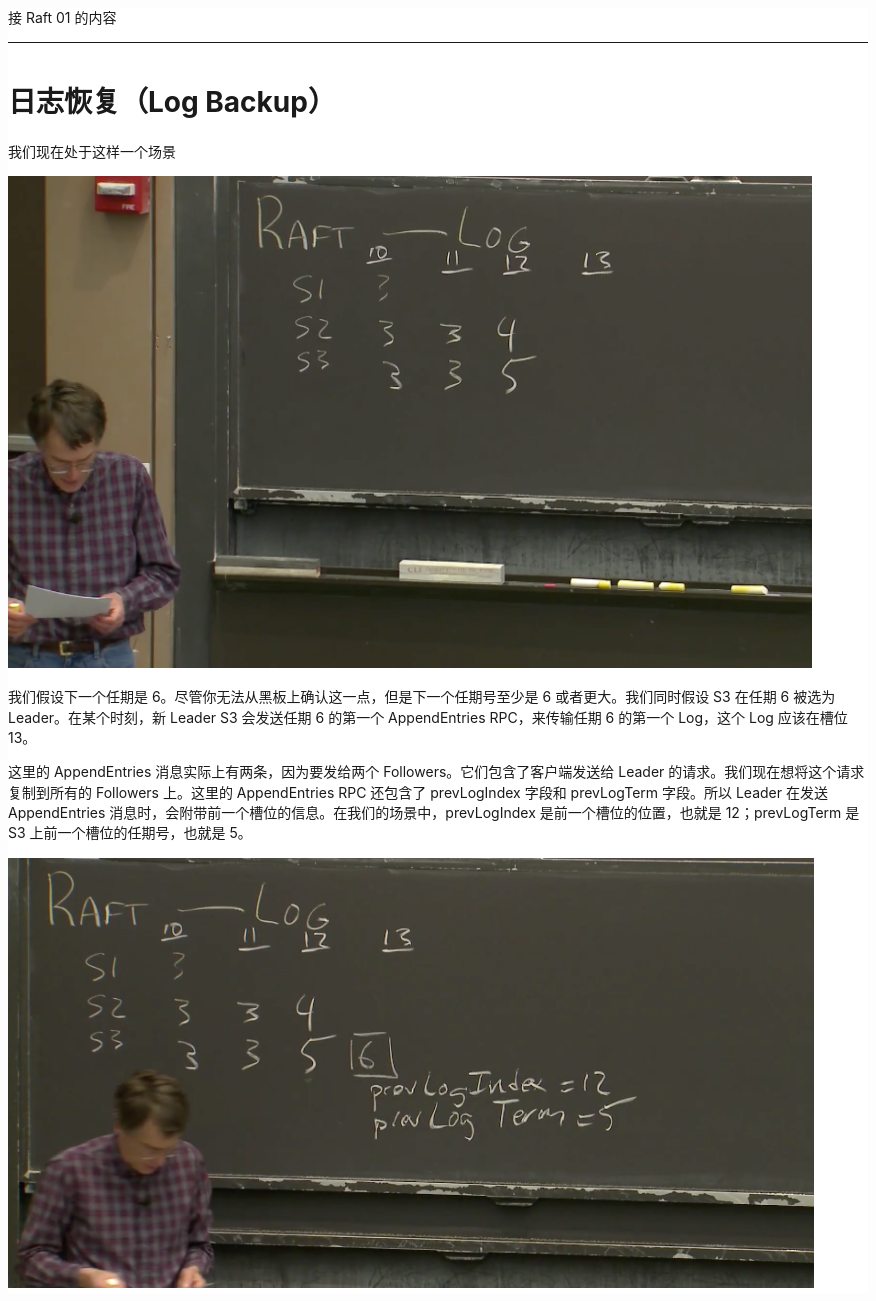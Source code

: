 接 Raft 01 的内容

---

# 日志恢复（Log Backup）

我们现在处于这样一个场景

![](lecture07-Raft2/image-20220430185525848.png)

我们假设下一个任期是 6。尽管你无法从黑板上确认这一点，但是下一个任期号至少是 6 或者更大。我们同时假设 S3 在任期 6 被选为 Leader。在某个时刻，新 Leader S3 会发送任期 6 的第一个 AppendEntries RPC，来传输任期 6 的第一个 Log，这个 Log 应该在槽位 13。

这里的 AppendEntries 消息实际上有两条，因为要发给两个 Followers。它们包含了客户端发送给 Leader 的请求。我们现在想将这个请求复制到所有的 Followers 上。这里的 AppendEntries RPC 还包含了 prevLogIndex 字段和 prevLogTerm 字段。所以 Leader 在发送 AppendEntries 消息时，会附带前一个槽位的信息。在我们的场景中，prevLogIndex 是前一个槽位的位置，也就是 12；prevLogTerm 是 S3 上前一个槽位的任期号，也就是 5。

![](lecture07-Raft2/image-20220430190424019.png)